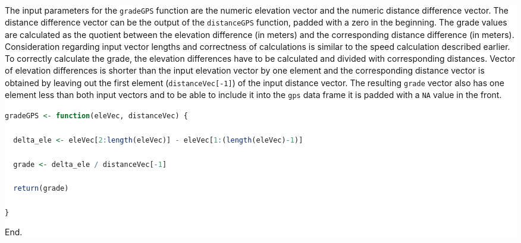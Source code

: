 
The input parameters for the `gradeGPS` function are the numeric elevation vector and the numeric distance difference vector. The distance difference vector can be the output of the `distanceGPS` function, padded with a zero in the beginning. The grade values are calculated as the quotient between the elevation difference (in meters) and the corresponding distance difference (in meters). Consideration regarding input vector lengths and correctness of calculations is similar to the speed calculation described earlier. To correctly calculate the grade, the elevation differences have to be calculated and divided with corresponding distances. Vector of elevation differences is shorter than the input elevation vector by one element and the corresponding distance vector is obtained by leaving out the first element (`distanceVec[-1]`) of the input distance vector. The resulting `grade` vector also has one element less than both input vectors and to be able to include it into the `gps` data frame it is padded with a `NA` value in the front. 


```r
gradeGPS <- function(eleVec, distanceVec) {

  delta_ele <- eleVec[2:length(eleVec)] - eleVec[1:(length(eleVec)-1)]

  grade <- delta_ele / distanceVec[-1]

  return(grade)

}
```


End.

